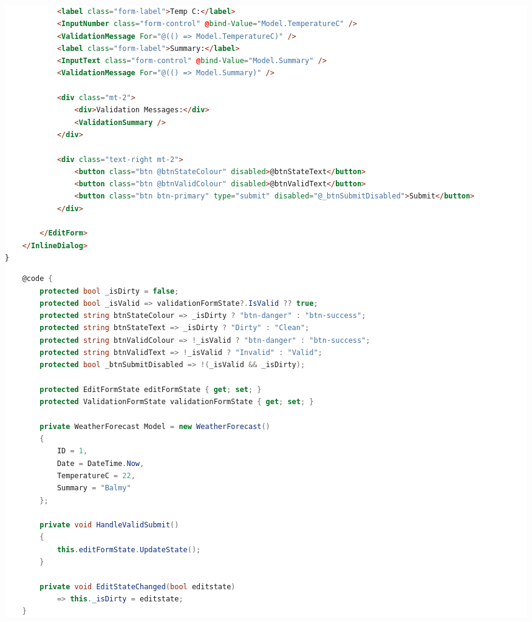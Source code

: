 ```html
            <label class="form-label">Temp C:</label>
            <InputNumber class="form-control" @bind-Value="Model.TemperatureC" />
            <ValidationMessage For="@(() => Model.TemperatureC)" />
            <label class="form-label">Summary:</label>
            <InputText class="form-control" @bind-Value="Model.Summary" />
            <ValidationMessage For="@(() => Model.Summary)" />

            <div class="mt-2">
                <div>Validation Messages:</div>
                <ValidationSummary />
            </div>

            <div class="text-right mt-2">
                <button class="btn @btnStateColour" disabled>@btnStateText</button>
                <button class="btn @btnValidColour" disabled>@btnValidText</button>
                <button class="btn btn-primary" type="submit" disabled="@_btnSubmitDisabled">Submit</button>
            </div>

        </EditForm>
    </InlineDialog>
}
```
```csharp
    @code {
        protected bool _isDirty = false;
        protected bool _isValid => validationFormState?.IsValid ?? true;
        protected string btnStateColour => _isDirty ? "btn-danger" : "btn-success";
        protected string btnStateText => _isDirty ? "Dirty" : "Clean";
        protected string btnValidColour => !_isValid ? "btn-danger" : "btn-success";
        protected string btnValidText => !_isValid ? "Invalid" : "Valid";
        protected bool _btnSubmitDisabled => !(_isValid && _isDirty);

        protected EditFormState editFormState { get; set; }
        protected ValidationFormState validationFormState { get; set; }

        private WeatherForecast Model = new WeatherForecast()
        {
            ID = 1,
            Date = DateTime.Now,
            TemperatureC = 22,
            Summary = "Balmy"
        };

        private void HandleValidSubmit()
        {
            this.editFormState.UpdateState();
        }

        private void EditStateChanged(bool editstate)
            => this._isDirty = editstate;
    }
```
